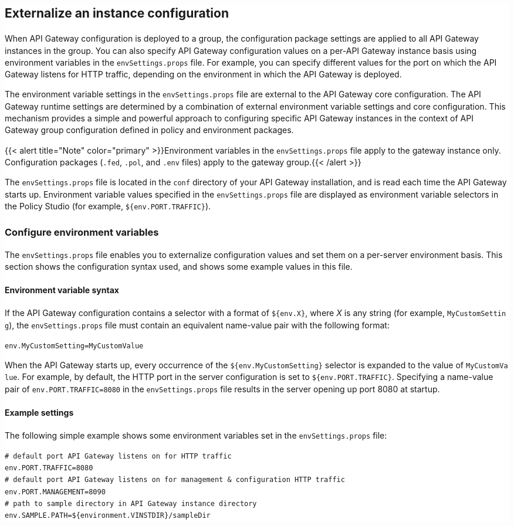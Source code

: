 ## Externalize an instance configuration

When API Gateway configuration is deployed to a group, the configuration package settings are applied to all API Gateway instances in the group. You can also specify API Gateway configuration values on a per-API Gateway instance basis using environment variables in the `envSettings.props` file. For example, you can specify different values for the port on which the API Gateway listens for HTTP traffic, depending on the environment in which the API Gateway is deployed.

The environment variable settings in the `envSettings.props` file are external to the API Gateway core configuration. The API Gateway runtime settings are determined by a combination of external environment variable settings and core configuration. This mechanism provides a simple and powerful approach to configuring specific API Gateway instances in the context of API Gateway group configuration defined in policy and environment packages.

{{< alert title="Note" color="primary" >}}Environment variables in the `envSettings.props` file apply to the gateway instance only. Configuration packages (`.fed`, `.pol`, and `.env`
files) apply to the gateway group.{{< /alert >}}

The `envSettings.props` file is located in the `conf` directory of your API Gateway installation, and is read each time the API Gateway starts up. Environment variable values specified in the `envSettings.props` file are displayed as environment variable selectors in the Policy Studio (for example, `${env.PORT.TRAFFIC}`).

### Configure environment variables

The `envSettings.props` file enables you to externalize configuration values and set them on a per-server environment basis. This section shows the configuration syntax used, and shows some example values in this file.

#### Environment variable syntax

If the API Gateway configuration contains a selector with a format of `${env.X}`, where *X* is any string (for example, `MyCustomSetting`), the `envSettings.props` file must contain an equivalent name-value pair with the following format:

```
env.MyCustomSetting=MyCustomValue
```

When the API Gateway starts up, every occurrence of the `${env.MyCustomSetting}` selector is expanded to the value of `MyCustomValue`. For example, by default, the HTTP port in the server configuration is set to `${env.PORT.TRAFFIC}`. Specifying a name-value pair of `env.PORT.TRAFFIC=8080` in the `envSettings.props` file results in the server opening up port 8080 at startup.

#### Example settings

The following simple example shows some environment variables set in the `envSettings.props` file:

```
# default port API Gateway listens on for HTTP traffic
env.PORT.TRAFFIC=8080
# default port API Gateway listens on for management & configuration HTTP traffic
env.PORT.MANAGEMENT=8090
# path to sample directory in API Gateway instance directory
env.SAMPLE.PATH=${environment.VINSTDIR}/sampleDir
```
